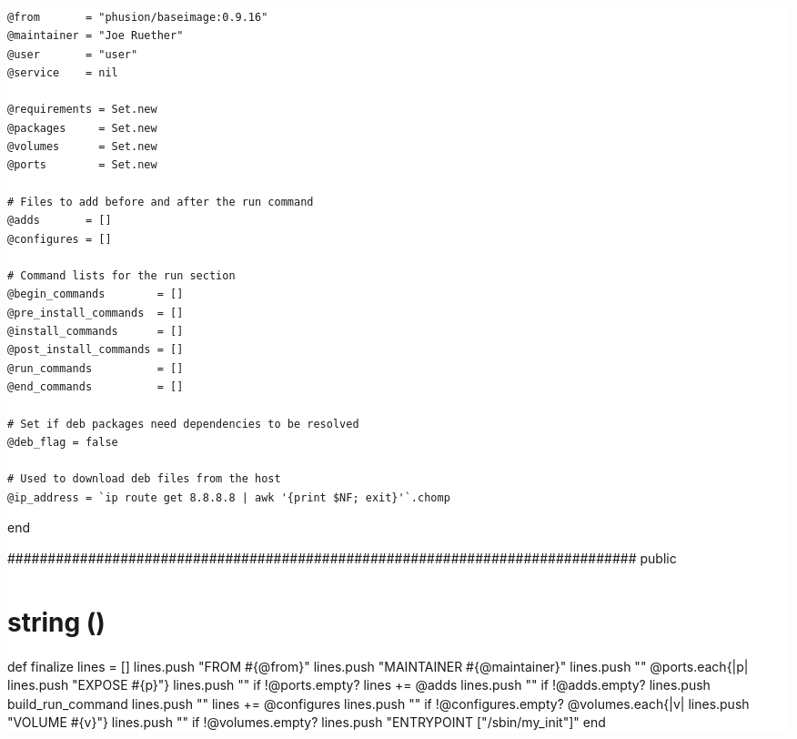     @from       = "phusion/baseimage:0.9.16"
    @maintainer = "Joe Ruether"    
    @user       = "user"
    @service    = nil
    
    @requirements = Set.new
    @packages     = Set.new
    @volumes      = Set.new
    @ports        = Set.new
    
    # Files to add before and after the run command
    @adds       = []
    @configures = []
    
    # Command lists for the run section
    @begin_commands        = []
    @pre_install_commands  = []
    @install_commands      = []
    @post_install_commands = []
    @run_commands          = []
    @end_commands          = []
    
    # Set if deb packages need dependencies to be resolved
    @deb_flag = false
    
    # Used to download deb files from the host  
    @ip_address = `ip route get 8.8.8.8 | awk '{print $NF; exit}'`.chomp
  end
  
  ##############################################################################
  public
  
  # string ()
  def finalize
    lines = []
    lines.push "FROM #{@from}"
    lines.push "MAINTAINER #{@maintainer}"
    lines.push ""
    @ports.each{|p| lines.push "EXPOSE #{p}"}
    lines.push "" if !@ports.empty?
    lines += @adds
    lines.push "" if !@adds.empty?
    lines.push build_run_command
    lines.push ""
    lines += @configures
    lines.push "" if !@configures.empty?
    @volumes.each{|v| lines.push "VOLUME #{v}"}
    lines.push "" if !@volumes.empty?
    lines.push "ENTRYPOINT [\"/sbin/my_init\"]"
  end
  
